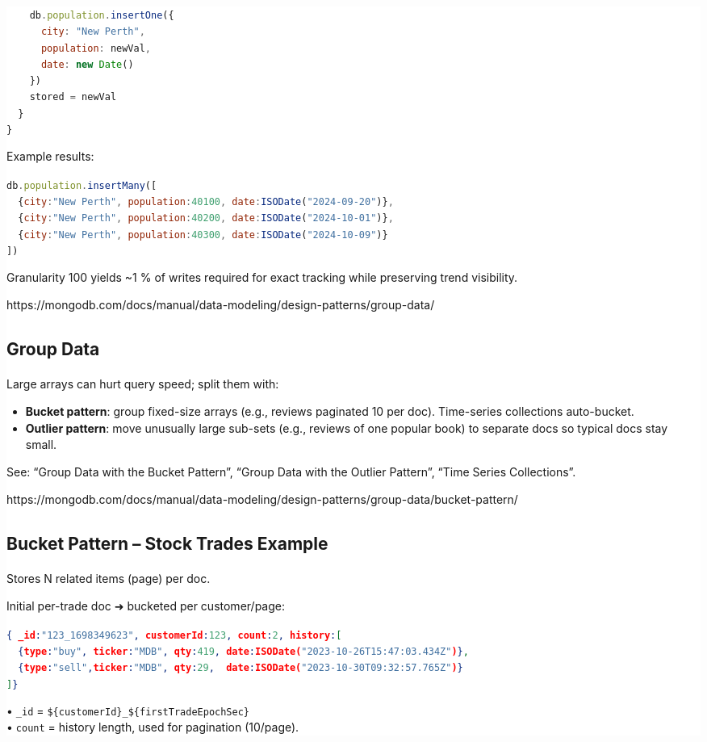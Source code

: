 ```javascript
    db.population.insertOne({
      city: "New Perth",
      population: newVal,
      date: new Date()
    })
    stored = newVal
  }
}
```

Example results:

```javascript
db.population.insertMany([
  {city:"New Perth", population:40100, date:ISODate("2024-09-20")},
  {city:"New Perth", population:40200, date:ISODate("2024-10-01")},
  {city:"New Perth", population:40300, date:ISODate("2024-10-09")}
])
```

Granularity 100 yields ~1 % of writes required for exact tracking while preserving trend visibility.

</section>
<section>
<title>Group Data</title>
<url>https://mongodb.com/docs/manual/data-modeling/design-patterns/group-data/</url>

# Group Data

Large arrays can hurt query speed; split them with:

- **Bucket pattern**: group fixed-size arrays (e.g., reviews paginated 10 per doc). Time-series collections auto-bucket.
- **Outlier pattern**: move unusually large sub-sets (e.g., reviews of one popular book) to separate docs so typical docs stay small.

See: “Group Data with the Bucket Pattern”, “Group Data with the Outlier Pattern”, “Time Series Collections”.

</section>
<section>
<title>Group Data with the Bucket Pattern</title>
<url>https://mongodb.com/docs/manual/data-modeling/design-patterns/group-data/bucket-pattern/</url>

# Bucket Pattern – Stock Trades Example

Stores N related items (page) per doc.

Initial per-trade doc ➜ bucketed per customer/page:

```json
{ _id:"123_1698349623", customerId:123, count:2, history:[
  {type:"buy", ticker:"MDB", qty:419, date:ISODate("2023-10-26T15:47:03.434Z")},
  {type:"sell",ticker:"MDB", qty:29,  date:ISODate("2023-10-30T09:32:57.765Z")}
]}
```
• `_id` = `${customerId}_${firstTradeEpochSec}`  
• `count` = history length, used for pagination (10/page).
